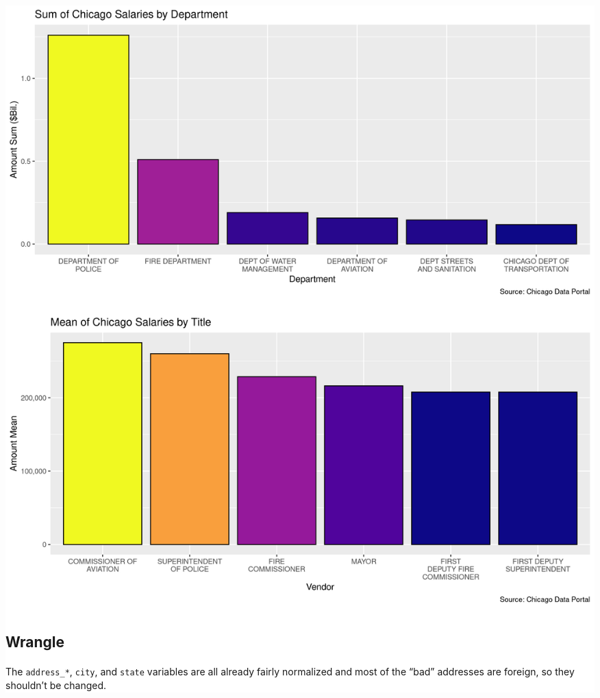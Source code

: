 ![](../plots/dept-sum-1.png)

![](../plots/vend-sum-1.png)

## Wrangle

The `address_*`, `city`, and `state` variables are all already fairly
normalized and most of the “bad” addresses are foreign, so they
shouldn’t be changed.
